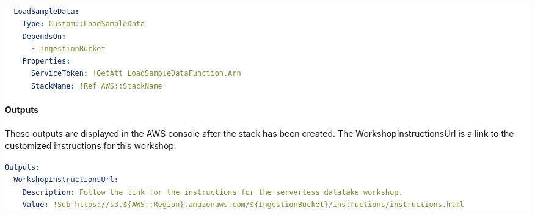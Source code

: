 ```YAML 
  LoadSampleData:
    Type: Custom::LoadSampleData
    DependsOn:
      - IngestionBucket
    Properties: 
      ServiceToken: !GetAtt LoadSampleDataFunction.Arn
      StackName: !Ref AWS::StackName
```

#### Outputs
These outputs are displayed in the AWS console after the stack has been created. The WorkshopInstructionsUrl is a link to the customized instructions for this workshop. 

```YAML
Outputs:
  WorkshopInstructionsUrl:
    Description: Follow the link for the instructions for the serverless datalake workshop.
    Value: !Sub https://s3.${AWS::Region}.amazonaws.com/${IngestionBucket}/instructions/instructions.html
```